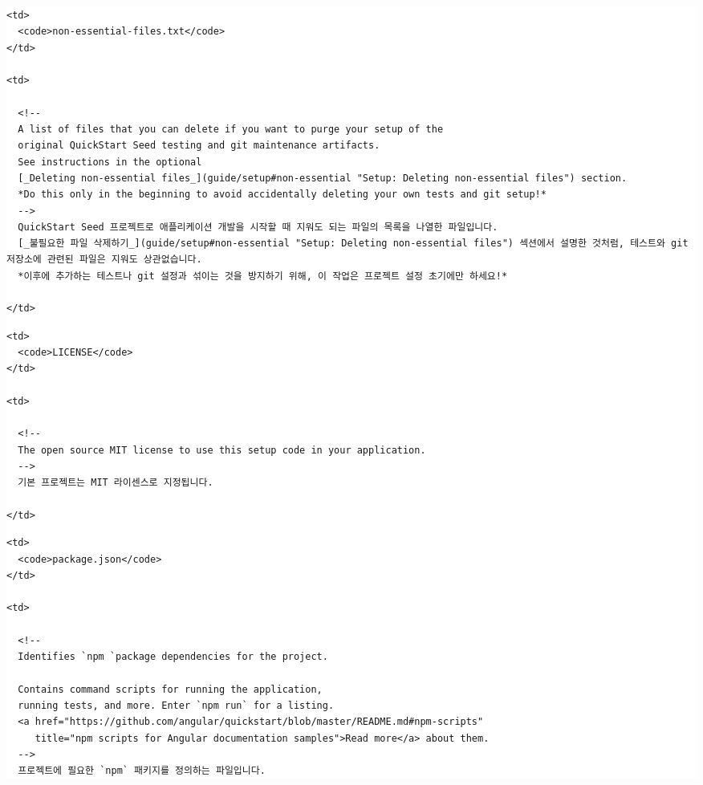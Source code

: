   <tr>

    <td>
      <code>non-essential-files.txt</code>
    </td>

    <td>

      <!--
      A list of files that you can delete if you want to purge your setup of the
      original QuickStart Seed testing and git maintenance artifacts.
      See instructions in the optional
      [_Deleting non-essential files_](guide/setup#non-essential "Setup: Deleting non-essential files") section.
      *Do this only in the beginning to avoid accidentally deleting your own tests and git setup!*
      -->
      QuickStart Seed 프로젝트로 애플리케이션 개발을 시작할 때 지워도 되는 파일의 목록을 나열한 파일입니다.
      [_불필요한 파일 삭제하기_](guide/setup#non-essential "Setup: Deleting non-essential files") 섹션에서 설명한 것처럼, 테스트와 git 저장소에 관련된 파일은 지워도 상관없습니다.
      *이후에 추가하는 테스트나 git 설정과 섞이는 것을 방지하기 위해, 이 작업은 프로젝트 설정 초기에만 하세요!*

    </td>

  </tr>

  <tr>

    <td>
      <code>LICENSE</code>
    </td>

    <td>

      <!--
      The open source MIT license to use this setup code in your application.
      -->
      기본 프로젝트는 MIT 라이센스로 지정됩니다.

    </td>

  </tr>

  <tr>

    <td>
      <code>package.json</code>
    </td>

    <td>

      <!--
      Identifies `npm `package dependencies for the project.

      Contains command scripts for running the application,
      running tests, and more. Enter `npm run` for a listing.
      <a href="https://github.com/angular/quickstart/blob/master/README.md#npm-scripts"
         title="npm scripts for Angular documentation samples">Read more</a> about them.
      -->
      프로젝트에 필요한 `npm` 패키지를 정의하는 파일입니다.
